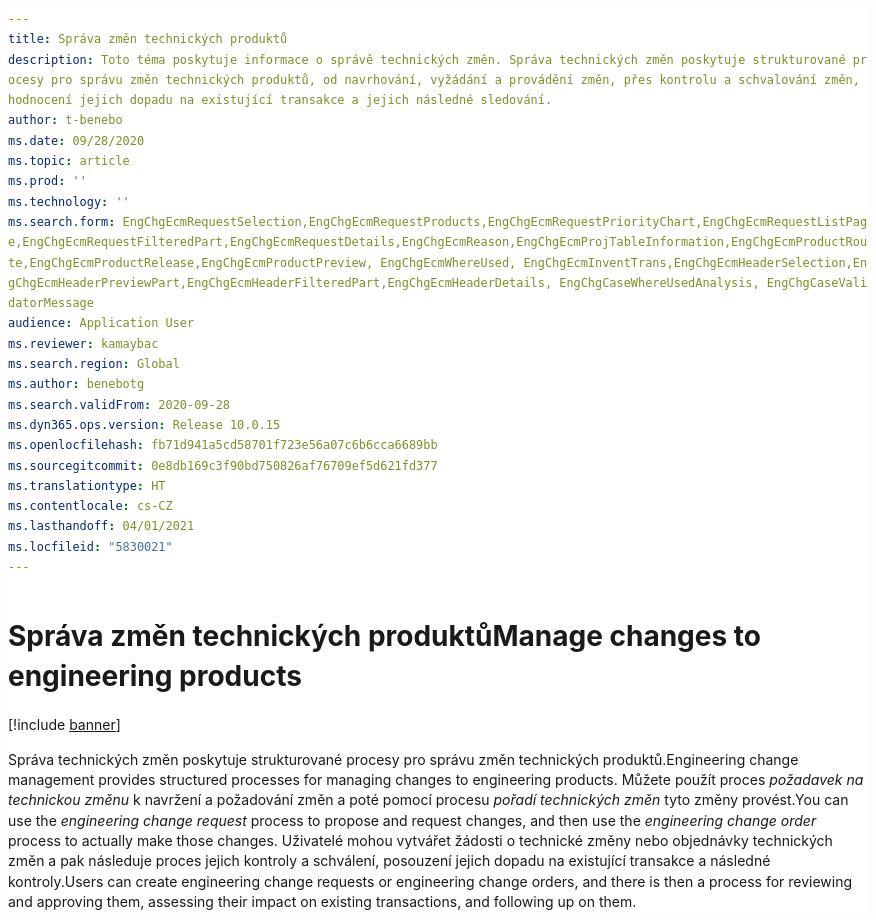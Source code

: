 ```yaml
---
title: Správa změn technických produktů
description: Toto téma poskytuje informace o správě technických změn. Správa technických změn poskytuje strukturované procesy pro správu změn technických produktů, od navrhování, vyžádání a provádění změn, přes kontrolu a schvalování změn, hodnocení jejich dopadu na existující transakce a jejich následné sledování.
author: t-benebo
ms.date: 09/28/2020
ms.topic: article
ms.prod: ''
ms.technology: ''
ms.search.form: EngChgEcmRequestSelection,EngChgEcmRequestProducts,EngChgEcmRequestPriorityChart,EngChgEcmRequestListPage,EngChgEcmRequestFilteredPart,EngChgEcmRequestDetails,EngChgEcmReason,EngChgEcmProjTableInformation,EngChgEcmProductRoute,EngChgEcmProductRelease,EngChgEcmProductPreview, EngChgEcmWhereUsed, EngChgEcmInventTrans,EngChgEcmHeaderSelection,EngChgEcmHeaderPreviewPart,EngChgEcmHeaderFilteredPart,EngChgEcmHeaderDetails, EngChgCaseWhereUsedAnalysis, EngChgCaseValidatorMessage
audience: Application User
ms.reviewer: kamaybac
ms.search.region: Global
ms.author: benebotg
ms.search.validFrom: 2020-09-28
ms.dyn365.ops.version: Release 10.0.15
ms.openlocfilehash: fb71d941a5cd58701f723e56a07c6b6cca6689bb
ms.sourcegitcommit: 0e8db169c3f90bd750826af76709ef5d621fd377
ms.translationtype: HT
ms.contentlocale: cs-CZ
ms.lasthandoff: 04/01/2021
ms.locfileid: "5830021"
---
```

# <a name="manage-changes-to-engineering-products"></a><span data-ttu-id="5bc8f-104">Správa změn technických produktů</span><span class="sxs-lookup"><span data-stu-id="5bc8f-104">Manage changes to engineering products</span></span>

[!include [banner](../includes/banner.md)]

<span data-ttu-id="5bc8f-105">Správa technických změn poskytuje strukturované procesy pro správu změn technických produktů.</span><span class="sxs-lookup"><span data-stu-id="5bc8f-105">Engineering change management provides structured processes for managing changes to engineering products.</span></span> <span data-ttu-id="5bc8f-106">Můžete použít proces *požadavek na technickou změnu* k navržení a požadování změn a poté pomocí procesu *pořadí technických změn* tyto změny provést.</span><span class="sxs-lookup"><span data-stu-id="5bc8f-106">You can use the *engineering change request* process to propose and request changes, and then use the *engineering change order* process to actually make those changes.</span></span> <span data-ttu-id="5bc8f-107">Uživatelé mohou vytvářet žádosti o technické změny nebo objednávky technických změn a pak následuje proces jejich kontroly a schválení, posouzení jejich dopadu na existující transakce a následné kontroly.</span><span class="sxs-lookup"><span data-stu-id="5bc8f-107">Users can create engineering change requests or engineering change orders, and there is then a process for reviewing and approving them, assessing their impact on existing transactions, and following up on them.</span></span>
